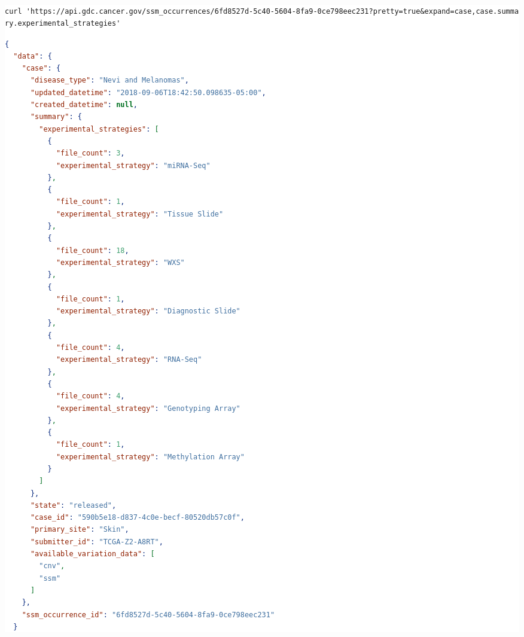 ```Shell
curl 'https://api.gdc.cancer.gov/ssm_occurrences/6fd8527d-5c40-5604-8fa9-0ce798eec231?pretty=true&expand=case,case.summary.experimental_strategies'
```

```Json
{
  "data": {
    "case": {
      "disease_type": "Nevi and Melanomas", 
      "updated_datetime": "2018-09-06T18:42:50.098635-05:00", 
      "created_datetime": null, 
      "summary": {
        "experimental_strategies": [
          {
            "file_count": 3, 
            "experimental_strategy": "miRNA-Seq"
          }, 
          {
            "file_count": 1, 
            "experimental_strategy": "Tissue Slide"
          }, 
          {
            "file_count": 18, 
            "experimental_strategy": "WXS"
          }, 
          {
            "file_count": 1, 
            "experimental_strategy": "Diagnostic Slide"
          }, 
          {
            "file_count": 4, 
            "experimental_strategy": "RNA-Seq"
          }, 
          {
            "file_count": 4, 
            "experimental_strategy": "Genotyping Array"
          }, 
          {
            "file_count": 1, 
            "experimental_strategy": "Methylation Array"
          }
        ]
      }, 
      "state": "released", 
      "case_id": "590b5e18-d837-4c0e-becf-80520db57c0f", 
      "primary_site": "Skin", 
      "submitter_id": "TCGA-Z2-A8RT", 
      "available_variation_data": [
        "cnv", 
        "ssm"
      ]
    }, 
    "ssm_occurrence_id": "6fd8527d-5c40-5604-8fa9-0ce798eec231"
  }
```
